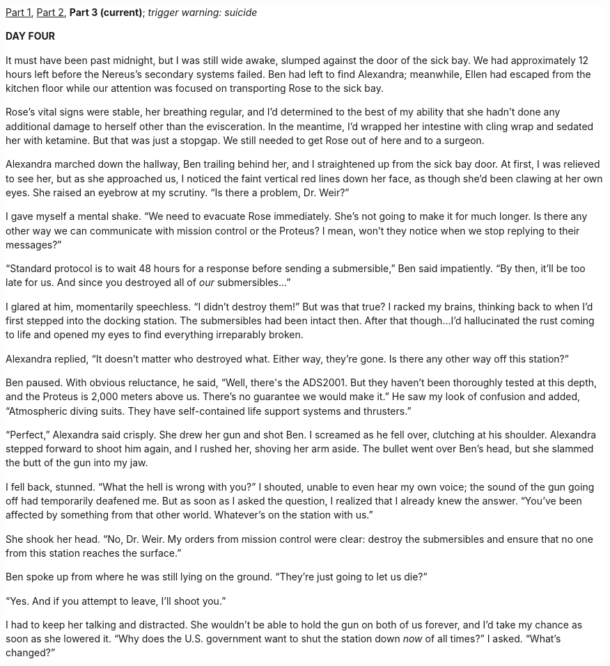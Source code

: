 [Part 1](https://www.reddit.com/r/nosleep/comments/vzsvkw/theres_a_secret_research_station_at_the_bottom_of/), [Part 2](https://www.reddit.com/r/nosleep/comments/w0kkui/theres_a_secret_research_station_at_the_bottom_of/), **Part 3 (current)**; *trigger warning: suicide*

**DAY FOUR**

It must have been past midnight, but I was still wide awake, slumped against the door of the sick bay. We had approximately 12 hours left before the Nereus’s secondary systems failed. Ben had left to find Alexandra; meanwhile, Ellen had escaped from the kitchen floor while our attention was focused on transporting Rose to the sick bay. 

Rose’s vital signs were stable, her breathing regular, and I’d determined to the best of my ability that she hadn’t done any additional damage to herself other than the evisceration. In the meantime, I’d wrapped her intestine with cling wrap and sedated her with ketamine. But that was just a stopgap. We still needed to get Rose out of here and to a surgeon. 

Alexandra marched down the hallway, Ben trailing behind her, and I straightened up from the sick bay door. At first, I was relieved to see her, but as she approached us, I noticed the faint vertical red lines down her face, as though she’d been clawing at her own eyes. She raised an eyebrow at my scrutiny. “Is there a problem, Dr. Weir?”

I gave myself a mental shake. “We need to evacuate Rose immediately. She’s not going to make it for much longer. Is there any other way we can communicate with mission control or the Proteus? I mean, won’t they notice when we stop replying to their messages?”

“Standard protocol is to wait 48 hours for a response before sending a submersible,” Ben said impatiently. “By then, it’ll be too late for us. And since you destroyed all of *our* submersibles...”

I glared at him, momentarily speechless. “I didn’t destroy them!” But was that true? I racked my brains, thinking back to when I’d first stepped into the docking station. The submersibles had been intact then. After that though...I’d hallucinated the rust coming to life and opened my eyes to find everything irreparably broken. 

Alexandra replied, “It doesn’t matter who destroyed what. Either way, they’re gone. Is there any other way off this station?”

Ben paused. With obvious reluctance, he said, “Well, there's the ADS2001. But they haven’t been thoroughly tested at this depth, and the Proteus is 2,000 meters above us. There’s no guarantee we would make it.” He saw my look of confusion and added, “Atmospheric diving suits. They have self-contained life support systems and thrusters.”

“Perfect,” Alexandra said crisply. She drew her gun and shot Ben. I screamed as he fell over, clutching at his shoulder. Alexandra stepped forward to shoot him again, and I rushed her, shoving her arm aside. The bullet went over Ben’s head, but she slammed the butt of the gun into my jaw. 

I fell back, stunned. “What the hell is wrong with you?” I shouted, unable to even hear my own voice; the sound of the gun going off had temporarily deafened me. But as soon as I asked the question, I realized that I already knew the answer. “You’ve been affected by something from that other world. Whatever’s on the station with us.”

She shook her head. “No, Dr. Weir. My orders from mission control were clear: destroy the submersibles and ensure that no one from this station reaches the surface.”

Ben spoke up from where he was still lying on the ground. “They’re just going to let us die?”

“Yes. And if you attempt to leave, I’ll shoot you.”

I had to keep her talking and distracted. She wouldn’t be able to hold the gun on both of us forever, and I’d take my chance as soon as she lowered it. “Why does the U.S. government want to shut the station down *now* of all times?” I asked. “What’s changed?” 
